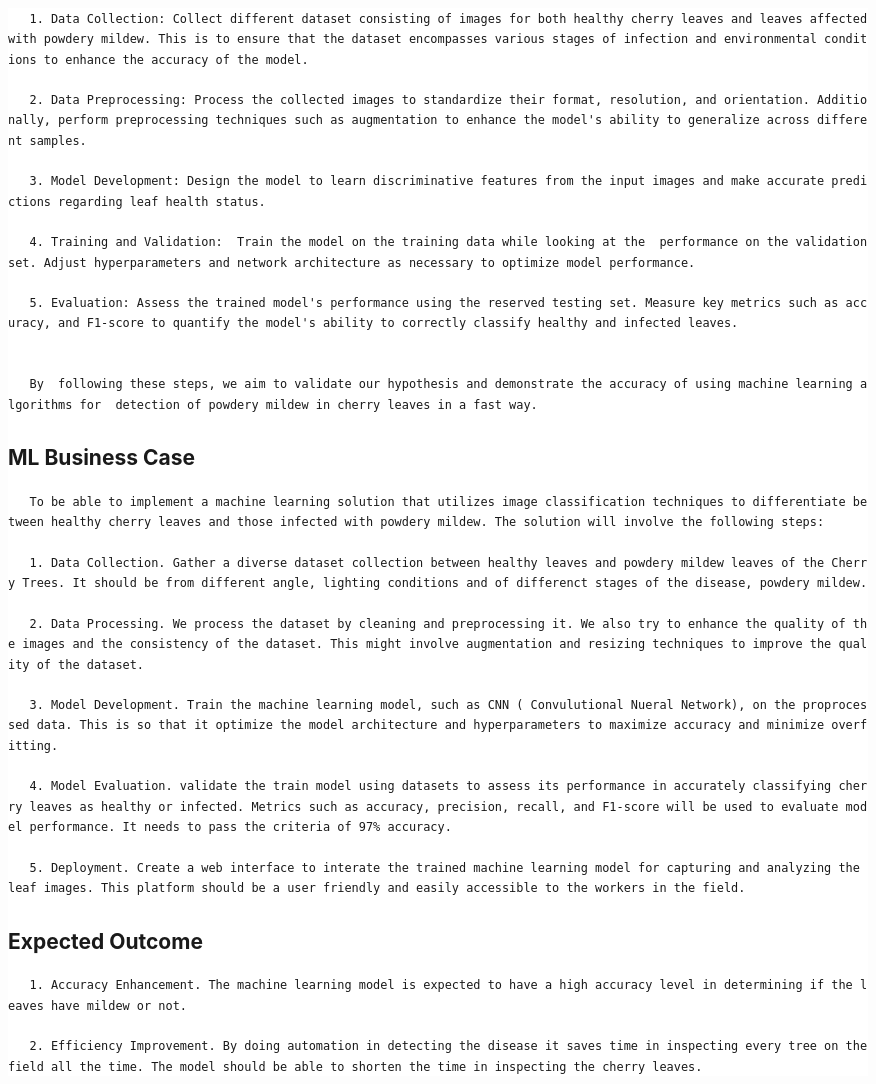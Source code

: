        1. Data Collection: Collect different dataset consisting of images for both healthy cherry leaves and leaves affected with powdery mildew. This is to ensure that the dataset encompasses various stages of infection and environmental conditions to enhance the accuracy of the model.

       2. Data Preprocessing: Process the collected images to standardize their format, resolution, and orientation. Additionally, perform preprocessing techniques such as augmentation to enhance the model's ability to generalize across different samples.

       3. Model Development: Design the model to learn discriminative features from the input images and make accurate predictions regarding leaf health status.

       4. Training and Validation:  Train the model on the training data while looking at the  performance on the validation set. Adjust hyperparameters and network architecture as necessary to optimize model performance.

       5. Evaluation: Assess the trained model's performance using the reserved testing set. Measure key metrics such as accuracy, and F1-score to quantify the model's ability to correctly classify healthy and infected leaves.


       By  following these steps, we aim to validate our hypothesis and demonstrate the accuracy of using machine learning algorithms for  detection of powdery mildew in cherry leaves in a fast way.

## ML Business Case

       To be able to implement a machine learning solution that utilizes image classification techniques to differentiate between healthy cherry leaves and those infected with powdery mildew. The solution will involve the following steps:

       1. Data Collection. Gather a diverse dataset collection between healthy leaves and powdery mildew leaves of the Cherry Trees. It should be from different angle, lighting conditions and of differenct stages of the disease, powdery mildew.

       2. Data Processing. We process the dataset by cleaning and preprocessing it. We also try to enhance the quality of the images and the consistency of the dataset. This might involve augmentation and resizing techniques to improve the quality of the dataset. 

       3. Model Development. Train the machine learning model, such as CNN ( Convulutional Nueral Network), on the proprocessed data. This is so that it optimize the model architecture and hyperparameters to maximize accuracy and minimize overfitting.

       4. Model Evaluation. validate the train model using datasets to assess its performance in accurately classifying cherry leaves as healthy or infected. Metrics such as accuracy, precision, recall, and F1-score will be used to evaluate model performance. It needs to pass the criteria of 97% accuracy.

       5. Deployment. Create a web interface to interate the trained machine learning model for capturing and analyzing the leaf images. This platform should be a user friendly and easily accessible to the workers in the field.

## Expected Outcome
       1. Accuracy Enhancement. The machine learning model is expected to have a high accuracy level in determining if the leaves have mildew or not.

       2. Efficiency Improvement. By doing automation in detecting the disease it saves time in inspecting every tree on the field all the time. The model should be able to shorten the time in inspecting the cherry leaves.
